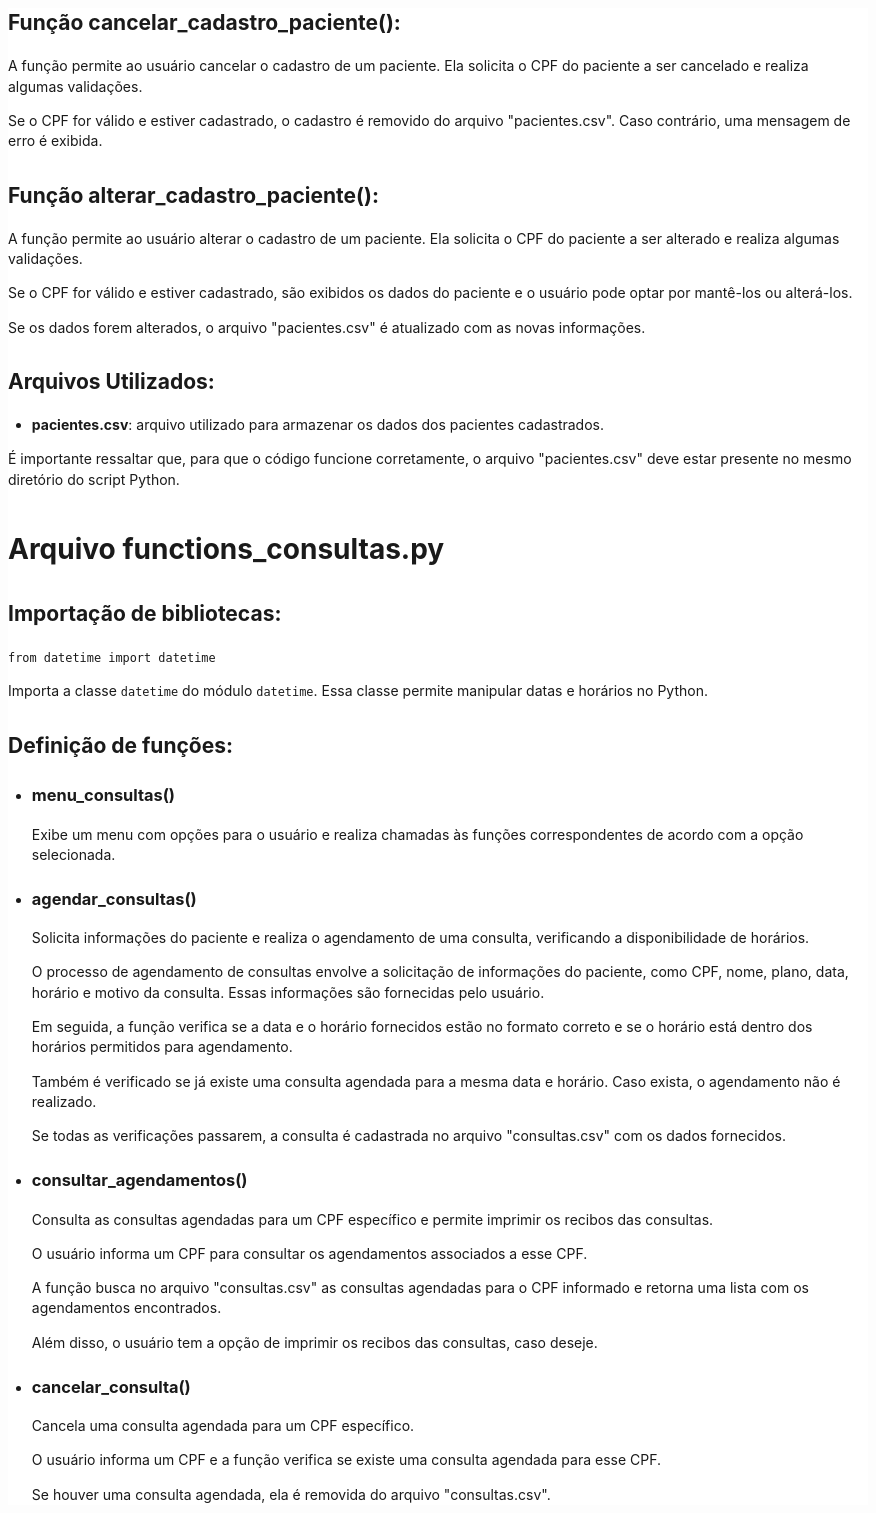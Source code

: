   <h2>Função cancelar_cadastro_paciente():</h2>
  <p>A função permite ao usuário cancelar o cadastro de um paciente. Ela solicita o CPF do paciente a ser cancelado e realiza algumas validações.</p>
  <p>Se o CPF for válido e estiver cadastrado, o cadastro é removido do arquivo "pacientes.csv". Caso contrário, uma mensagem de erro é exibida.</p>

  <h2>Função alterar_cadastro_paciente():</h2>
  <p>A função permite ao usuário alterar o cadastro de um paciente. Ela solicita o CPF do paciente a ser alterado e realiza algumas validações.</p>
  <p>Se o CPF for válido e estiver cadastrado, são exibidos os dados do paciente e o usuário pode optar por mantê-los ou alterá-los.</p>
  <p>Se os dados forem alterados, o arquivo "pacientes.csv" é atualizado com as novas informações.</p>

  <h2>Arquivos Utilizados:</h2>
  <ul>
    <li><strong>pacientes.csv</strong>: arquivo utilizado para armazenar os dados dos pacientes cadastrados.</li>
  </ul>

  <p>É importante ressaltar que, para que o código funcione corretamente, o arquivo "pacientes.csv" deve estar presente no mesmo diretório do script Python.</p>
  
  <h1>Arquivo functions_consultas.py</h1>

<h2>Importação de bibliotecas:</h2>
<pre><code>from datetime import datetime</code></pre>
<p>Importa a classe <code>datetime</code> do módulo <code>datetime</code>. Essa classe permite manipular datas e horários no Python.</p>

<h2>Definição de funções:</h2>
<ul>
    <li>
        <h3>menu_consultas()</h3>
        <p>Exibe um menu com opções para o usuário e realiza chamadas às funções correspondentes de acordo com a opção selecionada.</p>
    </li>
    <li>
        <h3>agendar_consultas()</h3>
        <p>Solicita informações do paciente e realiza o agendamento de uma consulta, verificando a disponibilidade de horários.</p>
        <p>O processo de agendamento de consultas envolve a solicitação de informações do paciente, como CPF, nome, plano, data, horário e motivo da consulta. Essas informações são fornecidas pelo usuário.</p>
        <p>Em seguida, a função verifica se a data e o horário fornecidos estão no formato correto e se o horário está dentro dos horários permitidos para agendamento.</p>
        <p>Também é verificado se já existe uma consulta agendada para a mesma data e horário. Caso exista, o agendamento não é realizado.</p>
        <p>Se todas as verificações passarem, a consulta é cadastrada no arquivo "consultas.csv" com os dados fornecidos.</p>
    </li>
    <li>
        <h3>consultar_agendamentos()</h3>
        <p>Consulta as consultas agendadas para um CPF específico e permite imprimir os recibos das consultas.</p>
        <p>O usuário informa um CPF para consultar os agendamentos associados a esse CPF.</p>
        <p>A função busca no arquivo "consultas.csv" as consultas agendadas para o CPF informado e retorna uma lista com os agendamentos encontrados.</p>
        <p>Além disso, o usuário tem a opção de imprimir os recibos das consultas, caso deseje.</p>
    </li>
    <li> 
        <h3>cancelar_consulta()</h3>
        <p>Cancela uma consulta agendada para um CPF específico.</p>
        <p>O usuário informa um CPF e a função verifica se existe uma consulta agendada para esse CPF.</p>
        <p>Se houver uma consulta agendada, ela é removida do arquivo "consultas.csv".</p>
    </li>